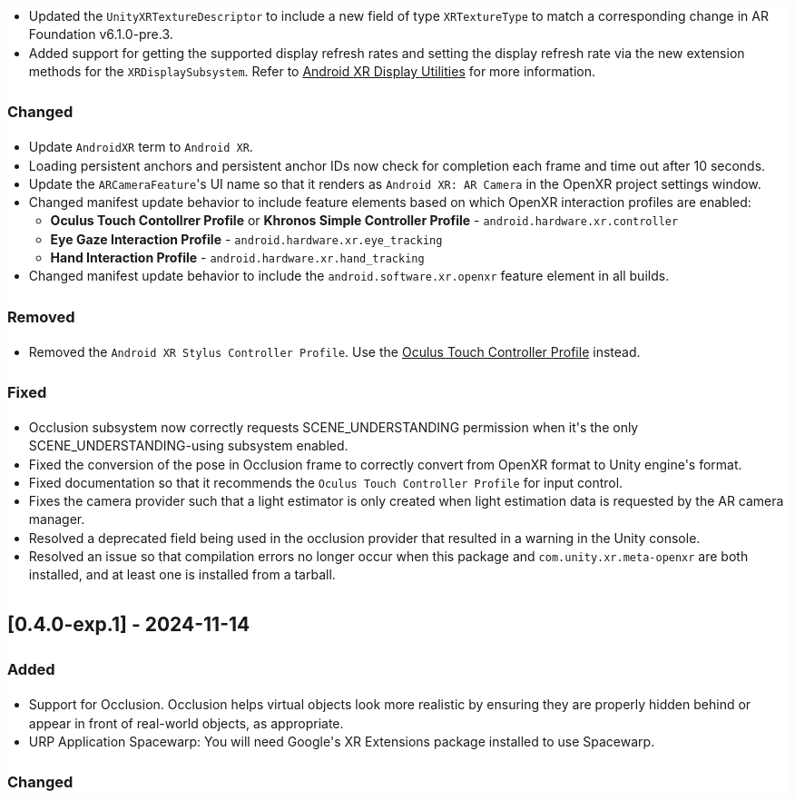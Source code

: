 - Updated the `UnityXRTextureDescriptor` to include a new field of type `XRTextureType` to match a corresponding change in AR Foundation v6.1.0-pre.3.
- Added support for getting the supported display refresh rates and setting the display refresh rate via the new extension methods for the `XRDisplaySubsystem`. Refer to [Android XR Display Utilities](xref:android-openxr-display-utilities) for more information.

### Changed

- Update `AndroidXR` term to `Android XR`.
- Loading persistent anchors and persistent anchor IDs now check for completion each frame and time out after 10 seconds.
- Update the `ARCameraFeature`'s UI name so that it renders as `Android XR: AR Camera` in the OpenXR project settings window.
- Changed manifest update behavior to include feature elements based on which OpenXR interaction profiles are enabled:
    - **Oculus Touch Contollrer Profile** or **Khronos Simple Controller Profile** - `android.hardware.xr.controller`
    - **Eye Gaze Interaction Profile** - `android.hardware.xr.eye_tracking`
    - **Hand Interaction Profile** - `android.hardware.xr.hand_tracking`
- Changed manifest update behavior to include the `android.software.xr.openxr` feature element in all builds.

### Removed
- Removed the `Android XR Stylus Controller Profile`. Use the [Oculus Touch Controller Profile](#androidxr-openxr-controller-profile) instead.

### Fixed
- Occlusion subsystem now correctly requests SCENE_UNDERSTANDING permission when it's the only SCENE_UNDERSTANDING-using subsystem enabled.
- Fixed the conversion of the pose in Occlusion frame to correctly convert from OpenXR format to
  Unity engine's format.
- Fixed documentation so that it recommends the `Oculus Touch Controller Profile` for input control.
- Fixes the camera provider such that a light estimator is only created when light estimation data is requested by the AR camera manager.
- Resolved a deprecated field being used in the occlusion provider that resulted in a warning in the
  Unity console.
- Resolved an issue so that compilation errors no longer occur when this package and `com.unity.xr.meta-openxr` are both installed, and at least one is installed from a tarball.

## [0.4.0-exp.1] - 2024-11-14

### Added

- Support for Occlusion. Occlusion helps virtual objects look more realistic by ensuring they are properly hidden behind or appear in front of real-world objects, as appropriate.
- URP Application Spacewarp: You will need Google's XR Extensions package installed to use Spacewarp.

### Changed
